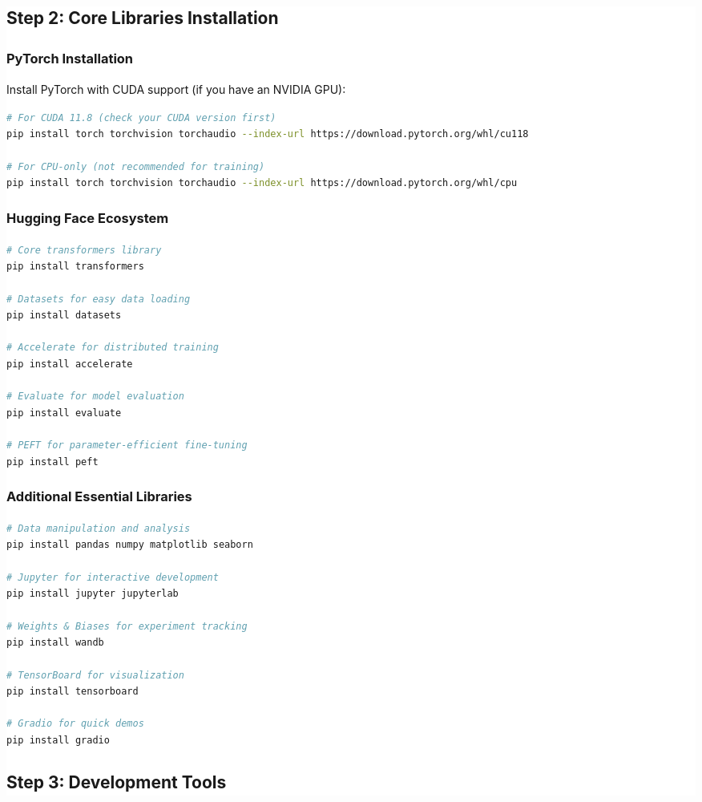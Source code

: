 ## Step 2: Core Libraries Installation

### PyTorch Installation

Install PyTorch with CUDA support (if you have an NVIDIA GPU):

```bash
# For CUDA 11.8 (check your CUDA version first)
pip install torch torchvision torchaudio --index-url https://download.pytorch.org/whl/cu118

# For CPU-only (not recommended for training)
pip install torch torchvision torchaudio --index-url https://download.pytorch.org/whl/cpu
```

### Hugging Face Ecosystem

```bash
# Core transformers library
pip install transformers

# Datasets for easy data loading
pip install datasets

# Accelerate for distributed training
pip install accelerate

# Evaluate for model evaluation
pip install evaluate

# PEFT for parameter-efficient fine-tuning
pip install peft
```

### Additional Essential Libraries

```bash
# Data manipulation and analysis
pip install pandas numpy matplotlib seaborn

# Jupyter for interactive development
pip install jupyter jupyterlab

# Weights & Biases for experiment tracking
pip install wandb

# TensorBoard for visualization
pip install tensorboard

# Gradio for quick demos
pip install gradio
```

## Step 3: Development Tools
